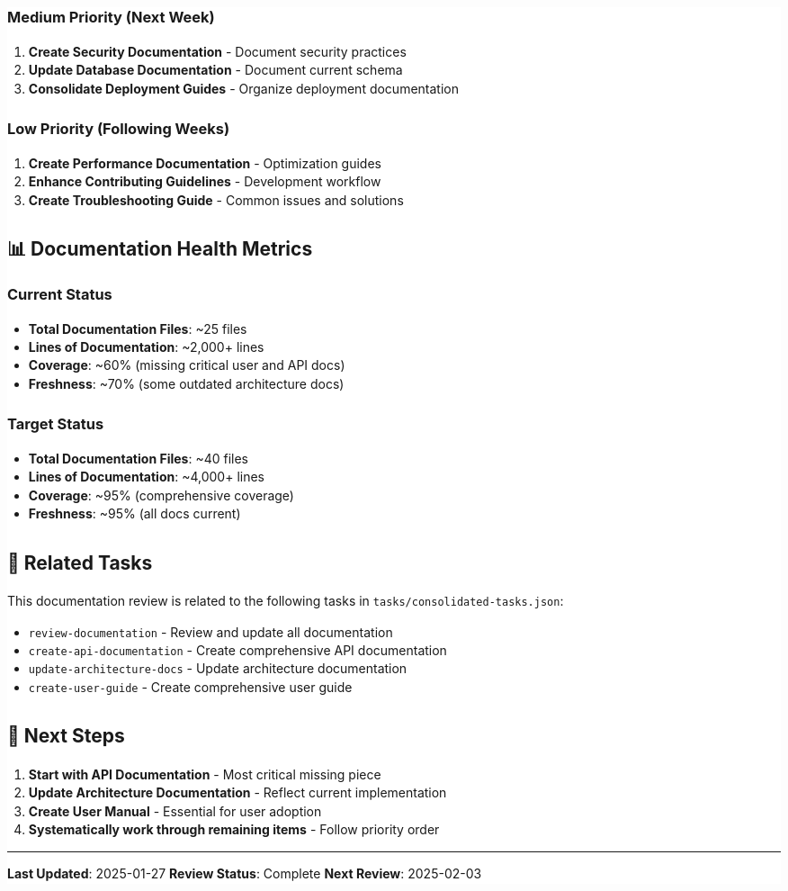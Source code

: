 ### **Medium Priority (Next Week)**
1. **Create Security Documentation** - Document security practices
2. **Update Database Documentation** - Document current schema
3. **Consolidate Deployment Guides** - Organize deployment documentation

### **Low Priority (Following Weeks)**
1. **Create Performance Documentation** - Optimization guides
2. **Enhance Contributing Guidelines** - Development workflow
3. **Create Troubleshooting Guide** - Common issues and solutions

## 📊 **Documentation Health Metrics**

### **Current Status**
- **Total Documentation Files**: ~25 files
- **Lines of Documentation**: ~2,000+ lines
- **Coverage**: ~60% (missing critical user and API docs)
- **Freshness**: ~70% (some outdated architecture docs)

### **Target Status**
- **Total Documentation Files**: ~40 files
- **Lines of Documentation**: ~4,000+ lines
- **Coverage**: ~95% (comprehensive coverage)
- **Freshness**: ~95% (all docs current)

## 🔗 **Related Tasks**

This documentation review is related to the following tasks in `tasks/consolidated-tasks.json`:

- `review-documentation` - Review and update all documentation
- `create-api-documentation` - Create comprehensive API documentation
- `update-architecture-docs` - Update architecture documentation
- `create-user-guide` - Create comprehensive user guide

## 📝 **Next Steps**

1. **Start with API Documentation** - Most critical missing piece
2. **Update Architecture Documentation** - Reflect current implementation
3. **Create User Manual** - Essential for user adoption
4. **Systematically work through remaining items** - Follow priority order

---

**Last Updated**: 2025-01-27
**Review Status**: Complete
**Next Review**: 2025-02-03 